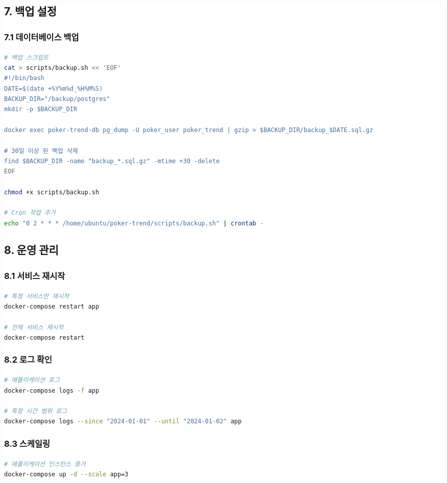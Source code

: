 ## 7. 백업 설정

### 7.1 데이터베이스 백업
```bash
# 백업 스크립트
cat > scripts/backup.sh << 'EOF'
#!/bin/bash
DATE=$(date +%Y%m%d_%H%M%S)
BACKUP_DIR="/backup/postgres"
mkdir -p $BACKUP_DIR

docker exec poker-trend-db pg_dump -U poker_user poker_trend | gzip > $BACKUP_DIR/backup_$DATE.sql.gz

# 30일 이상 된 백업 삭제
find $BACKUP_DIR -name "backup_*.sql.gz" -mtime +30 -delete
EOF

chmod +x scripts/backup.sh

# Cron 작업 추가
echo "0 2 * * * /home/ubuntu/poker-trend/scripts/backup.sh" | crontab -
```

## 8. 운영 관리

### 8.1 서비스 재시작
```bash
# 특정 서비스만 재시작
docker-compose restart app

# 전체 서비스 재시작
docker-compose restart
```

### 8.2 로그 확인
```bash
# 애플리케이션 로그
docker-compose logs -f app

# 특정 시간 범위 로그
docker-compose logs --since "2024-01-01" --until "2024-01-02" app
```

### 8.3 스케일링
```bash
# 애플리케이션 인스턴스 증가
docker-compose up -d --scale app=3
```
